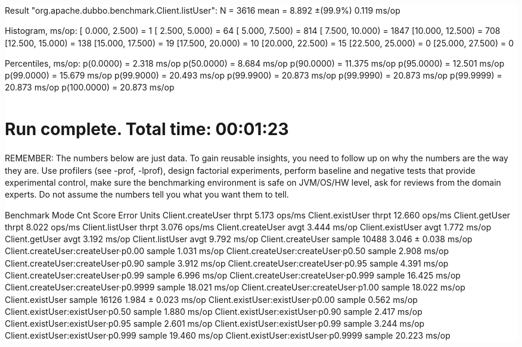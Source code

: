 

Result "org.apache.dubbo.benchmark.Client.listUser":
  N = 3616
  mean =      8.892 ±(99.9%) 0.119 ms/op

  Histogram, ms/op:
    [ 0.000,  2.500) = 1 
    [ 2.500,  5.000) = 64 
    [ 5.000,  7.500) = 814 
    [ 7.500, 10.000) = 1847 
    [10.000, 12.500) = 708 
    [12.500, 15.000) = 138 
    [15.000, 17.500) = 19 
    [17.500, 20.000) = 10 
    [20.000, 22.500) = 15 
    [22.500, 25.000) = 0 
    [25.000, 27.500) = 0 

  Percentiles, ms/op:
      p(0.0000) =      2.318 ms/op
     p(50.0000) =      8.684 ms/op
     p(90.0000) =     11.375 ms/op
     p(95.0000) =     12.501 ms/op
     p(99.0000) =     15.679 ms/op
     p(99.9000) =     20.493 ms/op
     p(99.9900) =     20.873 ms/op
     p(99.9990) =     20.873 ms/op
     p(99.9999) =     20.873 ms/op
    p(100.0000) =     20.873 ms/op


# Run complete. Total time: 00:01:23

REMEMBER: The numbers below are just data. To gain reusable insights, you need to follow up on
why the numbers are the way they are. Use profilers (see -prof, -lprof), design factorial
experiments, perform baseline and negative tests that provide experimental control, make sure
the benchmarking environment is safe on JVM/OS/HW level, ask for reviews from the domain experts.
Do not assume the numbers tell you what you want them to tell.

Benchmark                               Mode    Cnt   Score   Error   Units
Client.createUser                      thrpt          5.173          ops/ms
Client.existUser                       thrpt         12.660          ops/ms
Client.getUser                         thrpt          8.022          ops/ms
Client.listUser                        thrpt          3.076          ops/ms
Client.createUser                       avgt          3.444           ms/op
Client.existUser                        avgt          1.772           ms/op
Client.getUser                          avgt          3.192           ms/op
Client.listUser                         avgt          9.792           ms/op
Client.createUser                     sample  10488   3.046 ± 0.038   ms/op
Client.createUser:createUser·p0.00    sample          1.031           ms/op
Client.createUser:createUser·p0.50    sample          2.908           ms/op
Client.createUser:createUser·p0.90    sample          3.912           ms/op
Client.createUser:createUser·p0.95    sample          4.391           ms/op
Client.createUser:createUser·p0.99    sample          6.996           ms/op
Client.createUser:createUser·p0.999   sample         16.425           ms/op
Client.createUser:createUser·p0.9999  sample         18.021           ms/op
Client.createUser:createUser·p1.00    sample         18.022           ms/op
Client.existUser                      sample  16126   1.984 ± 0.023   ms/op
Client.existUser:existUser·p0.00      sample          0.562           ms/op
Client.existUser:existUser·p0.50      sample          1.880           ms/op
Client.existUser:existUser·p0.90      sample          2.417           ms/op
Client.existUser:existUser·p0.95      sample          2.601           ms/op
Client.existUser:existUser·p0.99      sample          3.244           ms/op
Client.existUser:existUser·p0.999     sample         19.460           ms/op
Client.existUser:existUser·p0.9999    sample         20.223           ms/op